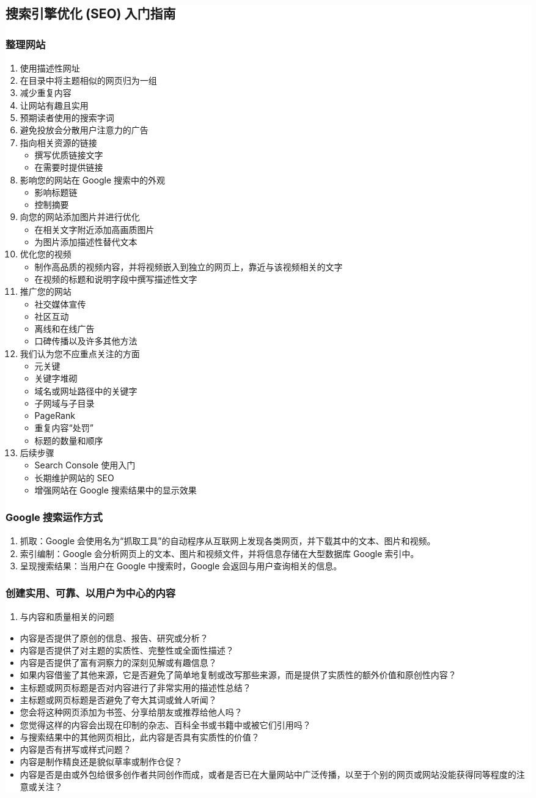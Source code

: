 
## 搜索引擎优化 (SEO) 入门指南

### 整理网站
1. 使用描述性网址
2. 在目录中将主题相似的网页归为一组
3. 减少重复内容
4. 让网站有趣且实用
5. 预期读者使用的搜索字词
6. 避免投放会分散用户注意力的广告
7. 指向相关资源的链接
    - 撰写优质链接文字
    - 在需要时提供链接
8. 影响您的网站在 Google 搜索中的外观
    - 影响标题链
    - 控制摘要
9. 向您的网站添加图片并进行优化
    - 在相关文字附近添加高画质图片
    - 为图片添加描述性替代文本
10. 优化您的视频
    - 制作高品质的视频内容，并将视频嵌入到独立的网页上，靠近与该视频相关的文字
    - 在视频的标题和说明字段中撰写描述性文字
11. 推广您的网站
    - 社交媒体宣传
    - 社区互动
    - 离线和在线广告
    - 口碑传播以及许多其他方法
12. 我们认为您不应重点关注的方面
    - 元关键
    - 关键字堆砌
    - 域名或网址路径中的关键字
    - 子网域与子目录
    - PageRank
    - 重复内容“处罚”
    - 标题的数量和顺序
13. 后续步骤
    - Search Console 使用入门
    - 长期维护网站的 SEO
    - 增强网站在 Google 搜索结果中的显示效果


### Google 搜索运作方式
1. 抓取：Google 会使用名为“抓取工具”的自动程序从互联网上发现各类网页，并下载其中的文本、图片和视频。
2. 索引编制：Google 会分析网页上的文本、图片和视频文件，并将信息存储在大型数据库 Google 索引中。
3. 呈现搜索结果：当用户在 Google 中搜索时，Google 会返回与用户查询相关的信息。

### 创建实用、可靠、以用户为中心的内容
1. 与内容和质量相关的问题
- 内容是否提供了原创的信息、报告、研究或分析？
- 内容是否提供了对主题的实质性、完整性或全面性描述？
- 内容是否提供了富有洞察力的深刻见解或有趣信息？
- 如果内容借鉴了其他来源，它是否避免了简单地复制或改写那些来源，而是提供了实质性的额外价值和原创性内容？
- 主标题或网页标题是否对内容进行了非常实用的描述性总结？
- 主标题或网页标题是否避免了夸大其词或耸人听闻？
- 您会将这种网页添加为书签、分享给朋友或推荐给他人吗？
- 您觉得这样的内容会出现在印制的杂志、百科全书或书籍中或被它们引用吗？
- 与搜索结果中的其他网页相比，此内容是否具有实质性的价值？
- 内容是否有拼写或样式问题？
- 内容是制作精良还是貌似草率或制作仓促？
- 内容是否是由或外包给很多创作者共同创作而成，或者是否已在大量网站中广泛传播，以至于个别的网页或网站没能获得同等程度的注意或关注？
